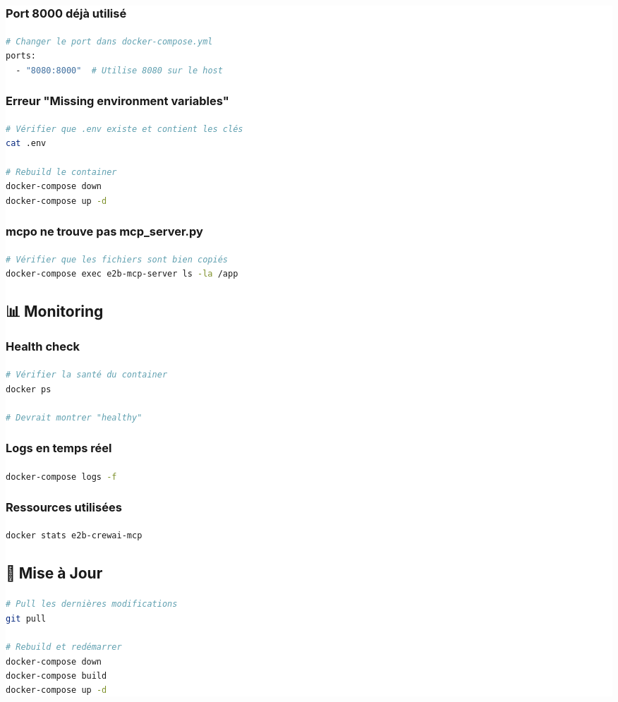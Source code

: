 ### Port 8000 déjà utilisé

```bash
# Changer le port dans docker-compose.yml
ports:
  - "8080:8000"  # Utilise 8080 sur le host
```

### Erreur "Missing environment variables"

```bash
# Vérifier que .env existe et contient les clés
cat .env

# Rebuild le container
docker-compose down
docker-compose up -d
```

### mcpo ne trouve pas mcp_server.py

```bash
# Vérifier que les fichiers sont bien copiés
docker-compose exec e2b-mcp-server ls -la /app
```

## 📊 Monitoring

### Health check

```bash
# Vérifier la santé du container
docker ps

# Devrait montrer "healthy"
```

### Logs en temps réel

```bash
docker-compose logs -f
```

### Ressources utilisées

```bash
docker stats e2b-crewai-mcp
```

## 🔄 Mise à Jour

```bash
# Pull les dernières modifications
git pull

# Rebuild et redémarrer
docker-compose down
docker-compose build
docker-compose up -d
```
